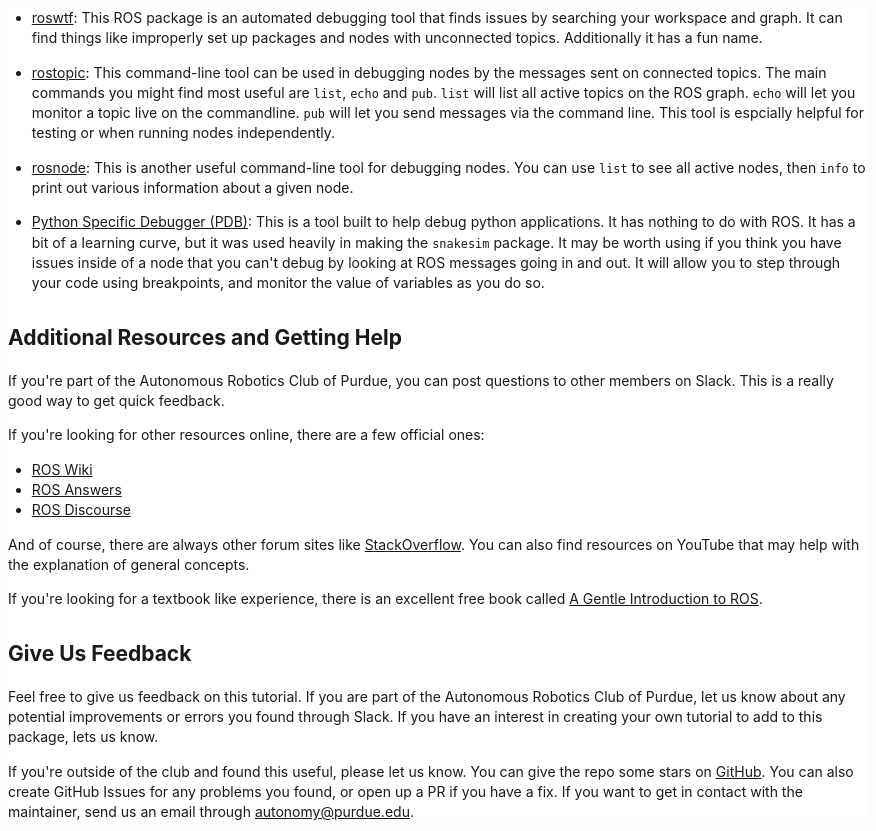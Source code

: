 - [roswtf](http://wiki.ros.org/roswtf): This ROS package is an automated
debugging tool that finds issues by searching your workspace and graph. It can
find things like improperly set up packages and nodes with unconnected topics.
Additionally it has a fun name.

- [rostopic](http://wiki.ros.org/rostopic): This command-line tool can be used 
in debugging nodes by the messages sent on connected topics. The main commands
you might find most useful are `list`, `echo` and `pub`. `list` will list all
active topics on the ROS graph. `echo` will let you monitor a topic live on the
commandline. `pub` will let you send messages via the command line. This tool is
espcially helpful for testing or when running nodes independently.

- [rosnode](http://wiki.ros.org/rosnode): This is another useful command-line
tool for debugging nodes. You can use `list` to see all active nodes, then
`info` to print out various information about a given node.

- [Python Specific Debugger (PDB)](https://docs.python.org/3/library/pdb.html):
This is a tool built to help debug python applications. It has nothing to do
with ROS. It has a bit of a learning curve, but it was used heavily in making
the `snakesim` package. It may be worth using if you think you have issues
inside of a node that you can't debug by looking at ROS messages going in and
out. It will allow you to step through your code using breakpoints, and monitor
the value of variables as you do so.

## Additional Resources and Getting Help
If you're part of the Autonomous Robotics Club of Purdue, you can post questions
to other members on Slack. This is a really good way to get quick feedback.

If you're looking for other resources online, there are a few official ones:
- [ROS Wiki](http://wiki.ros.org/)
- [ROS Answers](https://answers.ros.org/questions/)
- [ROS Discourse](https://discourse.ros.org/)

And of course, there are always other forum sites like [StackOverflow](https://stackoverflow.com/).
You can also find resources on YouTube that may help with the explanation of
general concepts.

If you're looking for a textbook like experience, there is an excellent free
book called [A Gentle Introduction to ROS](https://www.cse.sc.edu/~jokane/agitr/agitr-letter.pdf).

## Give Us Feedback
Feel free to give us feedback on this tutorial. If you are part of the
Autonomous Robotics Club of Purdue, let us know about any potential improvements
or errors you found through Slack. If you have an interest in creating your own
tutorial to add to this package, lets us know.

If you're outside of the club and found this useful, please let us know. You can
give the repo some stars on [GitHub](https://github.com/purdue-arc/arc_tutorials).
You can also create GitHub Issues for any problems you found, or open up a PR if
you have a fix. If you want to get in contact with the maintainer, send us an
email through [autonomy@purdue.edu](mailto:autonomy@purdue.edu).
